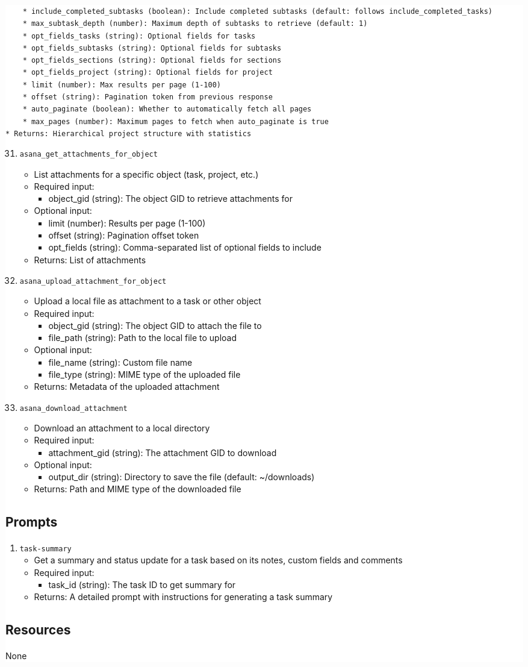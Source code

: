         * include_completed_subtasks (boolean): Include completed subtasks (default: follows include_completed_tasks)
        * max_subtask_depth (number): Maximum depth of subtasks to retrieve (default: 1)
        * opt_fields_tasks (string): Optional fields for tasks
        * opt_fields_subtasks (string): Optional fields for subtasks
        * opt_fields_sections (string): Optional fields for sections
        * opt_fields_project (string): Optional fields for project
        * limit (number): Max results per page (1-100)
        * offset (string): Pagination token from previous response
        * auto_paginate (boolean): Whether to automatically fetch all pages
        * max_pages (number): Maximum pages to fetch when auto_paginate is true
    * Returns: Hierarchical project structure with statistics

31. `asana_get_attachments_for_object`
    * List attachments for a specific object (task, project, etc.)
    * Required input:
        * object_gid (string): The object GID to retrieve attachments for
    * Optional input:
        * limit (number): Results per page (1-100)
        * offset (string): Pagination offset token
        * opt_fields (string): Comma-separated list of optional fields to include
    * Returns: List of attachments

32. `asana_upload_attachment_for_object`
    * Upload a local file as attachment to a task or other object
    * Required input:
        * object_gid (string): The object GID to attach the file to
        * file_path (string): Path to the local file to upload
    * Optional input:
        * file_name (string): Custom file name
        * file_type (string): MIME type of the uploaded file
    * Returns: Metadata of the uploaded attachment

33. `asana_download_attachment`
    * Download an attachment to a local directory
    * Required input:
        * attachment_gid (string): The attachment GID to download
    * Optional input:
        * output_dir (string): Directory to save the file (default: ~/downloads)
    * Returns: Path and MIME type of the downloaded file

## Prompts

1. `task-summary`
    * Get a summary and status update for a task based on its notes, custom fields and comments
    * Required input:
        * task_id (string): The task ID to get summary for
    * Returns: A detailed prompt with instructions for generating a task summary

## Resources

None
